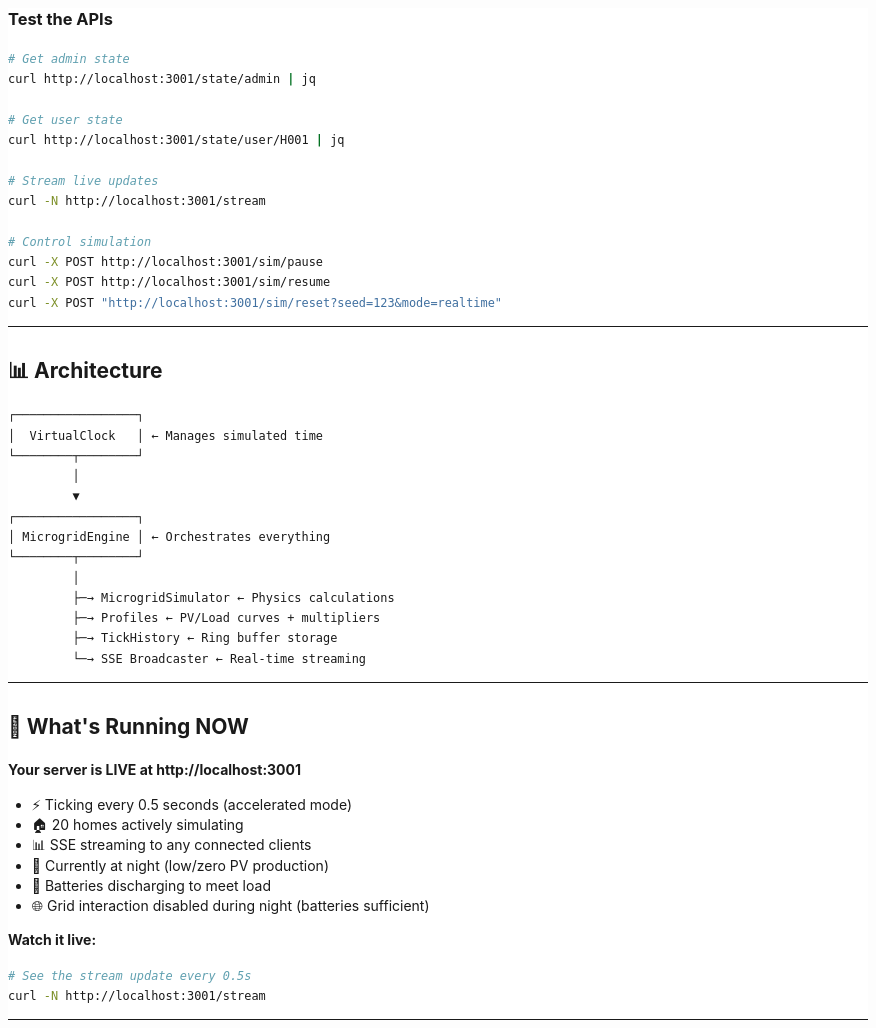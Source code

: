 ### Test the APIs

```bash
# Get admin state
curl http://localhost:3001/state/admin | jq

# Get user state
curl http://localhost:3001/state/user/H001 | jq

# Stream live updates
curl -N http://localhost:3001/stream

# Control simulation
curl -X POST http://localhost:3001/sim/pause
curl -X POST http://localhost:3001/sim/resume
curl -X POST "http://localhost:3001/sim/reset?seed=123&mode=realtime"
```

---

## 📊 Architecture

```
┌─────────────────┐
│  VirtualClock   │ ← Manages simulated time
└────────┬────────┘
         │
         ▼
┌─────────────────┐
│ MicrogridEngine │ ← Orchestrates everything
└────────┬────────┘
         │
         ├─→ MicrogridSimulator ← Physics calculations
         ├─→ Profiles ← PV/Load curves + multipliers
         ├─→ TickHistory ← Ring buffer storage
         └─→ SSE Broadcaster ← Real-time streaming
```

---

## 🎯 What's Running NOW

**Your server is LIVE at http://localhost:3001**

- ⚡ Ticking every 0.5 seconds (accelerated mode)
- 🏠 20 homes actively simulating
- 📊 SSE streaming to any connected clients
- 🌙 Currently at night (low/zero PV production)
- 🔋 Batteries discharging to meet load
- 🌐 Grid interaction disabled during night (batteries sufficient)

**Watch it live:**
```bash
# See the stream update every 0.5s
curl -N http://localhost:3001/stream
```

---